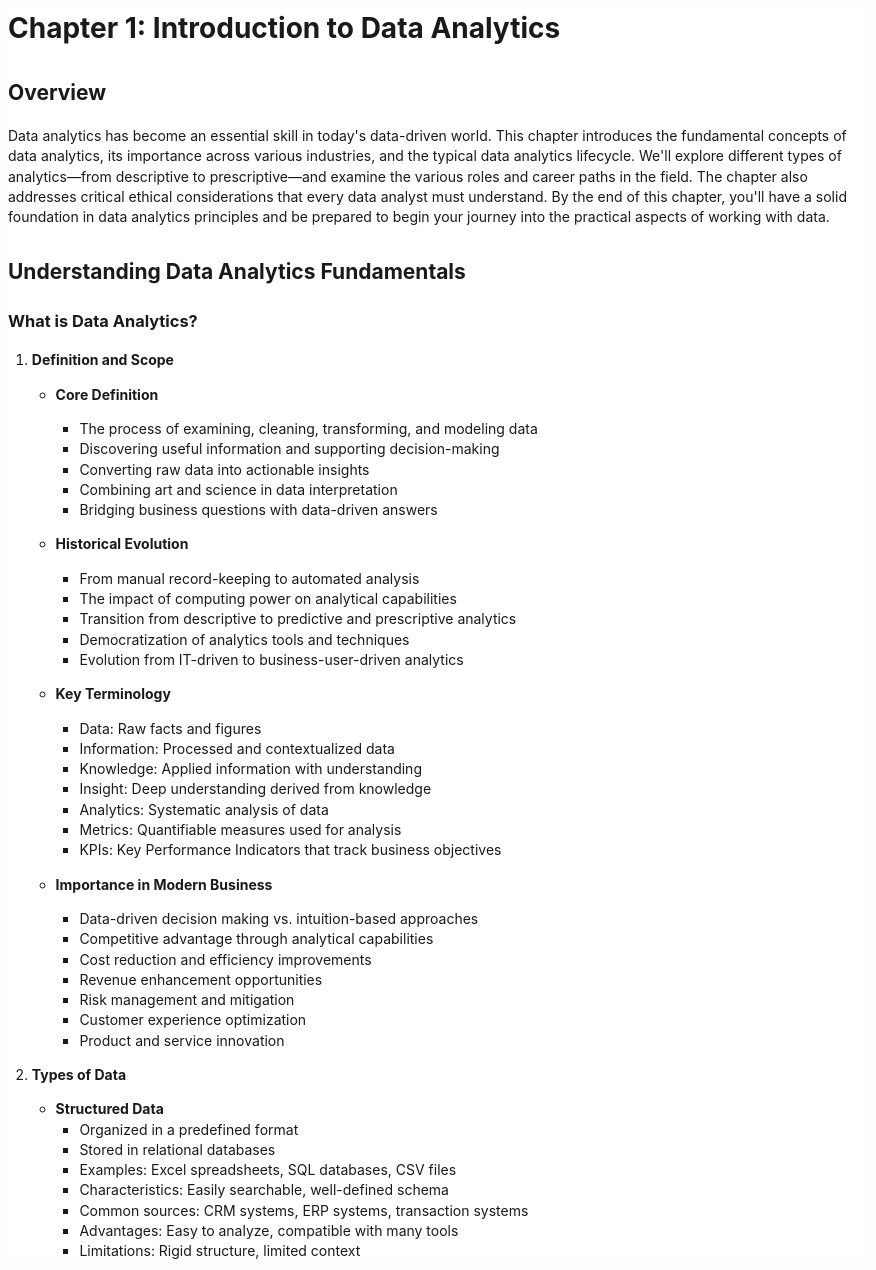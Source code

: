 # Chapter 1: Introduction to Data Analytics

## Overview

Data analytics has become an essential skill in today's data-driven world. This chapter introduces the fundamental concepts of data analytics, its importance across various industries, and the typical data analytics lifecycle. We'll explore different types of analytics—from descriptive to prescriptive—and examine the various roles and career paths in the field. The chapter also addresses critical ethical considerations that every data analyst must understand. By the end of this chapter, you'll have a solid foundation in data analytics principles and be prepared to begin your journey into the practical aspects of working with data.

## Understanding Data Analytics Fundamentals

### What is Data Analytics?

1. **Definition and Scope**
   - **Core Definition**
     - The process of examining, cleaning, transforming, and modeling data
     - Discovering useful information and supporting decision-making
     - Converting raw data into actionable insights
     - Combining art and science in data interpretation
     - Bridging business questions with data-driven answers
   
   - **Historical Evolution**
     - From manual record-keeping to automated analysis
     - The impact of computing power on analytical capabilities
     - Transition from descriptive to predictive and prescriptive analytics
     - Democratization of analytics tools and techniques
     - Evolution from IT-driven to business-user-driven analytics

   - **Key Terminology**
     - Data: Raw facts and figures
     - Information: Processed and contextualized data
     - Knowledge: Applied information with understanding
     - Insight: Deep understanding derived from knowledge
     - Analytics: Systematic analysis of data
     - Metrics: Quantifiable measures used for analysis
     - KPIs: Key Performance Indicators that track business objectives

   - **Importance in Modern Business**
     - Data-driven decision making vs. intuition-based approaches
     - Competitive advantage through analytical capabilities
     - Cost reduction and efficiency improvements
     - Revenue enhancement opportunities
     - Risk management and mitigation
     - Customer experience optimization
     - Product and service innovation

2. **Types of Data**
   - **Structured Data**
     - Organized in a predefined format
     - Stored in relational databases
     - Examples: Excel spreadsheets, SQL databases, CSV files
     - Characteristics: Easily searchable, well-defined schema
     - Common sources: CRM systems, ERP systems, transaction systems
     - Advantages: Easy to analyze, compatible with many tools
     - Limitations: Rigid structure, limited context
   